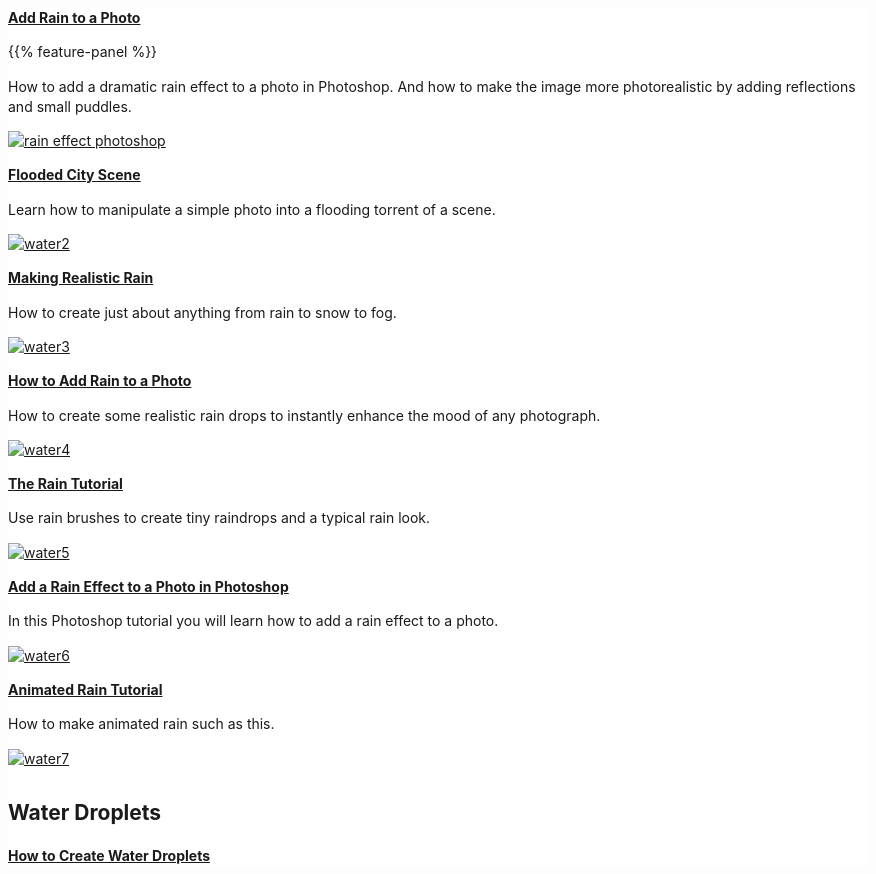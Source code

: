 <a href="https://design.tutsplus.com/tutorials/add-dramatic-rain-to-a-photo-in-photoshop--psd-29536"><strong>Add Rain to a Photo</strong></a>

{{% feature-panel %}}

How to add a dramatic rain effect to a photo in Photoshop. And how to make the image more photorealistic by adding reflections and small puddles.

<a href="https://design.tutsplus.com/tutorials/add-dramatic-rain-to-a-photo-in-photoshop--psd-29536"><img loading="lazy" decoding="async" src="https://archive.smashing.media/assets/344dbf88-fdf9-42bb-adb4-46f01eedd629/3638b01d-f817-4900-9e5e-46792bd21868/water1.jpg" alt="rain effect photoshop" width="500" height="500" /></a>

<a href="https://design.tutsplus.com/tutorials/how-to-create-a-photo-manipulation-of-a-flooded-city-scene--psd-3651"><strong>Flooded City Scene</strong></a>

Learn how to manipulate a simple photo into a flooding torrent of a scene.

<a href="https://design.tutsplus.com/tutorials/how-to-create-a-photo-manipulation-of-a-flooded-city-scene--psd-3651"><img loading="lazy" decoding="async" src="https://archive.smashing.media/assets/344dbf88-fdf9-42bb-adb4-46f01eedd629/d6468910-1c34-428f-8643-dbd14cbdb6b0/water2.jpg" alt="water2" width="500" height="317" /></a>

<a href="https://planetphotoshop.com/making-realistic-rain.html"><strong>Making Realistic Rain</strong></a>

How to create just about anything from rain to snow to fog.

<a href="https://planetphotoshop.com/making-realistic-rain.html"><img loading="lazy" decoding="async" src="https://archive.smashing.media/assets/344dbf88-fdf9-42bb-adb4-46f01eedd629/a5650324-a415-428b-b384-a9a7a165fbe2/water3.jpg" alt="water3" width="500" height="468" /></a>

<a href="https://www.designpanoply.com/blog/how-to-add-rain-to-a-photo-in-photoshop"><strong>How to Add Rain to a Photo</strong></a>

How to create some realistic rain drops to instantly enhance the mood of any photograph.

<a href="https://www.designpanoply.com/blog/how-to-add-rain-to-a-photo-in-photoshop"><img loading="lazy" decoding="async" src="https://archive.smashing.media/assets/344dbf88-fdf9-42bb-adb4-46f01eedd629/96ddb198-20e6-428e-bcc6-9c1fd1dd4b4e/water4.jpg" alt="water4" width="500" height="594" /></a>

<a href="https://morteque.deviantart.com/art/The-Rain-Tutorial-88030743"><strong>The Rain Tutorial</strong></a>

Use rain brushes to create tiny raindrops and a typical rain look.

<a href="https://morteque.deviantart.com/art/The-Rain-Tutorial-88030743"><img loading="lazy" decoding="async" src="https://archive.smashing.media/assets/344dbf88-fdf9-42bb-adb4-46f01eedd629/d57b4f13-3ac8-4fbe-b6be-57a8c27dc810/water5.jpg" alt="water5" width="500" height="551" /></a>

<a href="https://www.photoshopstar.com/photo-effects/rain-effect-photo-photoshop/"><strong>Add a Rain Effect to a Photo in Photoshop</strong></a>

In this Photoshop tutorial you will learn how to add a rain effect to a photo.

<a href="https://www.photoshopstar.com/photo-effects/rain-effect-photo-photoshop/"><img loading="lazy" decoding="async" src="https://archive.smashing.media/assets/344dbf88-fdf9-42bb-adb4-46f01eedd629/171800df-ca41-46f7-a68b-c7ebe8f71c76/water6.jpg" alt="water6" width="500" height="377" /></a>

<a href="https://itsphotoshop.com/post/51305009576/animated-rain-tutorial"><strong>Animated Rain Tutorial</strong></a>

How to make animated rain such as this.

<a href="https://itsphotoshop.com/post/51305009576/animated-rain-tutorial"><img loading="lazy" decoding="async" src="https://archive.smashing.media/assets/344dbf88-fdf9-42bb-adb4-46f01eedd629/0902b88c-de8b-4f27-9013-5afedc6cab2e/water7.gif" alt="water7" width="500" height="416" /></a>

## Water Droplets

<a href="https://www.shutterstock.com/blog/how-to-create-water-droplets-in-photoshop"><strong>How to Create Water Droplets</strong></a>
